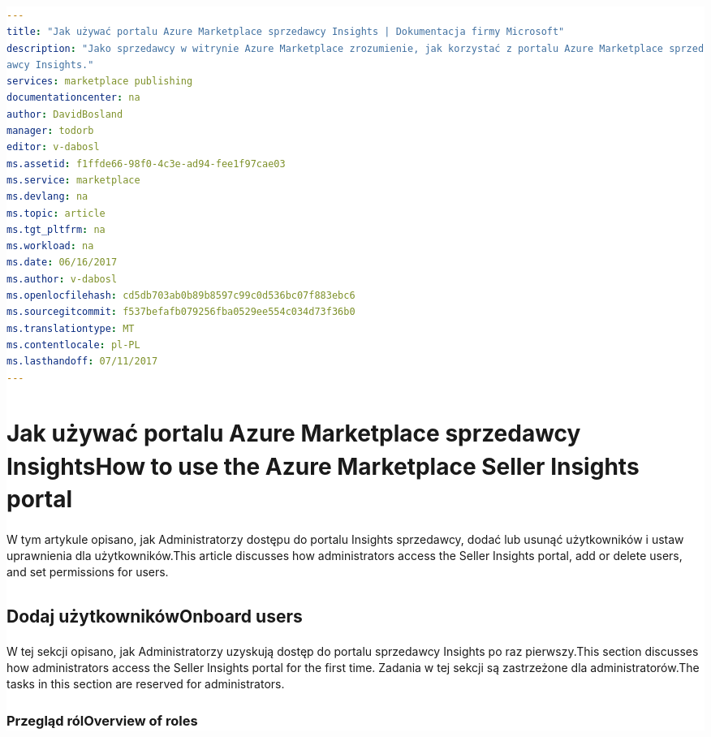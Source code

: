```yaml
---
title: "Jak używać portalu Azure Marketplace sprzedawcy Insights | Dokumentacja firmy Microsoft"
description: "Jako sprzedawcy w witrynie Azure Marketplace zrozumienie, jak korzystać z portalu Azure Marketplace sprzedawcy Insights."
services: marketplace publishing
documentationcenter: na
author: DavidBosland
manager: todorb
editor: v-dabosl
ms.assetid: f1ffde66-98f0-4c3e-ad94-fee1f97cae03
ms.service: marketplace
ms.devlang: na
ms.topic: article
ms.tgt_pltfrm: na
ms.workload: na
ms.date: 06/16/2017
ms.author: v-dabosl
ms.openlocfilehash: cd5db703ab0b89b8597c99c0d536bc07f883ebc6
ms.sourcegitcommit: f537befafb079256fba0529ee554c034d73f36b0
ms.translationtype: MT
ms.contentlocale: pl-PL
ms.lasthandoff: 07/11/2017
---
```

# <a name="how-to-use-the-azure-marketplace-seller-insights-portal"></a><span data-ttu-id="89fdd-103">Jak używać portalu Azure Marketplace sprzedawcy Insights</span><span class="sxs-lookup"><span data-stu-id="89fdd-103">How to use the Azure Marketplace Seller Insights portal</span></span>

<span data-ttu-id="89fdd-104">W tym artykule opisano, jak Administratorzy dostępu do portalu Insights sprzedawcy, dodać lub usunąć użytkowników i ustaw uprawnienia dla użytkowników.</span><span class="sxs-lookup"><span data-stu-id="89fdd-104">This article discusses how administrators access the Seller Insights portal, add or delete users, and set permissions for users.</span></span>

## <a name="onboard-users"></a><span data-ttu-id="89fdd-105">Dodaj użytkowników</span><span class="sxs-lookup"><span data-stu-id="89fdd-105">Onboard users</span></span>

<span data-ttu-id="89fdd-106">W tej sekcji opisano, jak Administratorzy uzyskują dostęp do portalu sprzedawcy Insights po raz pierwszy.</span><span class="sxs-lookup"><span data-stu-id="89fdd-106">This section discusses how administrators access the Seller Insights portal for the first time.</span></span> <span data-ttu-id="89fdd-107">Zadania w tej sekcji są zastrzeżone dla administratorów.</span><span class="sxs-lookup"><span data-stu-id="89fdd-107">The tasks in this section are reserved for administrators.</span></span> 


### <a name="overview-of-roles"></a><span data-ttu-id="89fdd-108">Przegląd ról</span><span class="sxs-lookup"><span data-stu-id="89fdd-108">Overview of roles</span></span>
